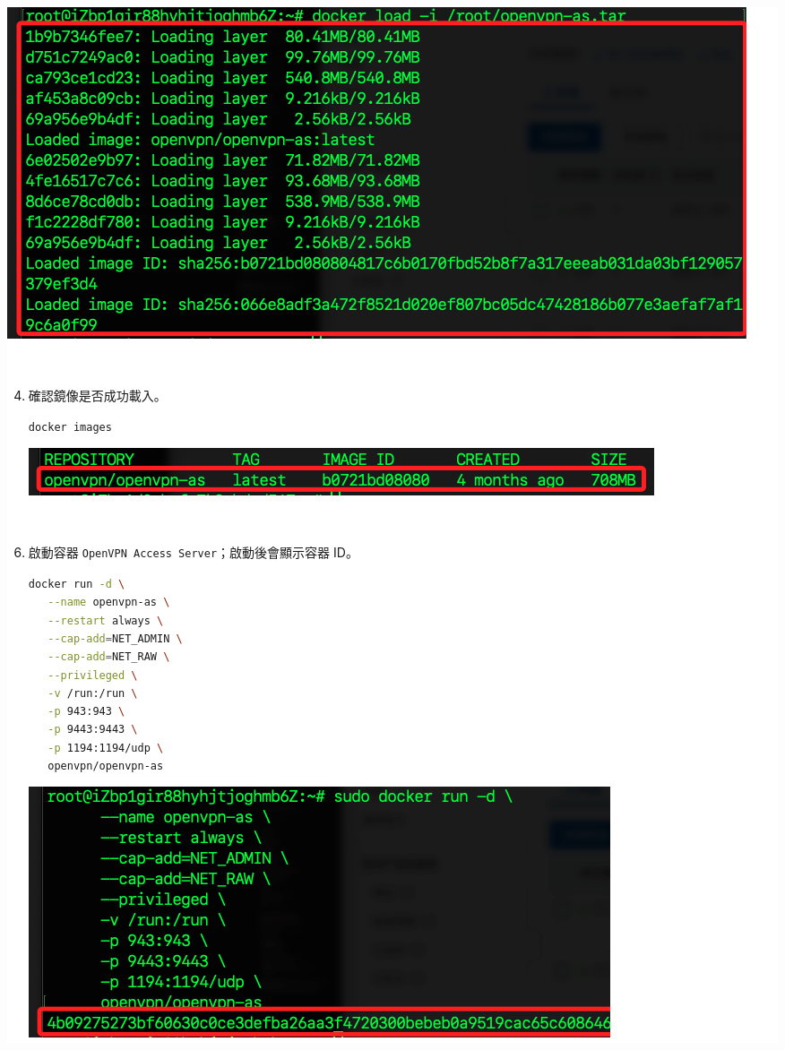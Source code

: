    ![](images/img_20.png)

<br>

4. 確認鏡像是否成功載入。

   ```bash
   docker images
   ```

   ![](images/img_34.png)

<br>

6. 啟動容器 `OpenVPN Access Server`；啟動後會顯示容器 ID。

   ```bash
   docker run -d \
      --name openvpn-as \
      --restart always \
      --cap-add=NET_ADMIN \
      --cap-add=NET_RAW \
      --privileged \
      -v /run:/run \
      -p 943:943 \
      -p 9443:9443 \
      -p 1194:1194/udp \
      openvpn/openvpn-as
   ```

   ![](images/img_21.png)